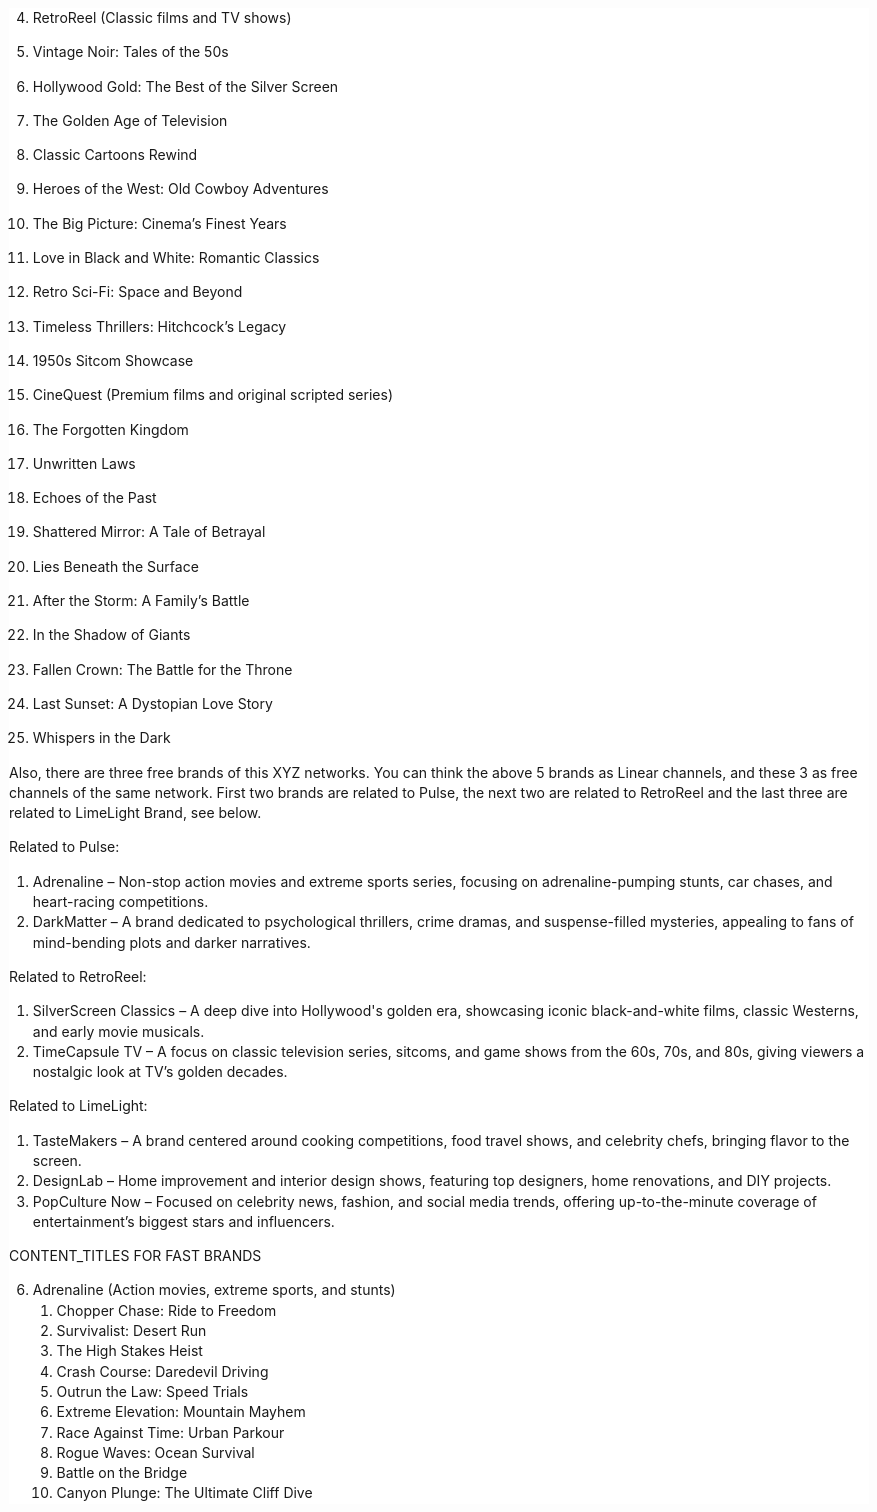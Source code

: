 4. RetroReel (Classic films and TV shows)  
1. Vintage Noir: Tales of the 50s  
2. Hollywood Gold: The Best of the Silver Screen  
3. The Golden Age of Television  
4. Classic Cartoons Rewind  
5. Heroes of the West: Old Cowboy Adventures  
6. The Big Picture: Cinema’s Finest Years  
7. Love in Black and White: Romantic Classics  
8. Retro Sci-Fi: Space and Beyond  
9. Timeless Thrillers: Hitchcock’s Legacy  
10. 1950s Sitcom Showcase  
      
5. CineQuest (Premium films and original scripted series)  
1. The Forgotten Kingdom  
2. Unwritten Laws  
3. Echoes of the Past  
4. Shattered Mirror: A Tale of Betrayal  
5. Lies Beneath the Surface  
6. After the Storm: A Family’s Battle  
7. In the Shadow of Giants  
8. Fallen Crown: The Battle for the Throne  
9. Last Sunset: A Dystopian Love Story  
10. Whispers in the Dark

Also, there are three free brands of this XYZ networks. You can think the above 5 brands as Linear channels, and these 3 as free channels of the same network. First two brands are related to Pulse, the next two are related to RetroReel and the last three are related to LimeLight Brand, see below.

Related to Pulse: 

1. Adrenaline – Non-stop action movies and extreme sports series, focusing on adrenaline-pumping stunts, car chases, and heart-racing competitions.   
2. DarkMatter – A brand dedicated to psychological thrillers, crime dramas, and suspense-filled mysteries, appealing to fans of mind-bending plots and darker narratives. 

Related to RetroReel: 

1. SilverScreen Classics – A deep dive into Hollywood's golden era, showcasing iconic black-and-white films, classic Westerns, and early movie musicals.   
2. TimeCapsule TV – A focus on classic television series, sitcoms, and game shows from the 60s, 70s, and 80s, giving viewers a nostalgic look at TV’s golden decades. 

Related to LimeLight: 

1. TasteMakers – A brand centered around cooking competitions, food travel shows, and celebrity chefs, bringing flavor to the screen.   
2. DesignLab – Home improvement and interior design shows, featuring top designers, home renovations, and DIY projects.   
3. PopCulture Now – Focused on celebrity news, fashion, and social media trends, offering up-to-the-minute coverage of entertainment’s biggest stars and influencers.

CONTENT\_TITLES FOR FAST BRANDS 

6. Adrenaline (Action movies, extreme sports, and stunts)   
   1. Chopper Chase: Ride to Freedom   
   2. Survivalist: Desert Run   
   3. The High Stakes Heist   
   4. Crash Course: Daredevil Driving   
   5. Outrun the Law: Speed Trials   
   6. Extreme Elevation: Mountain Mayhem   
   7. Race Against Time: Urban Parkour   
   8. Rogue Waves: Ocean Survival   
   9. Battle on the Bridge   
   10. Canyon Plunge: The Ultimate Cliff Dive 
